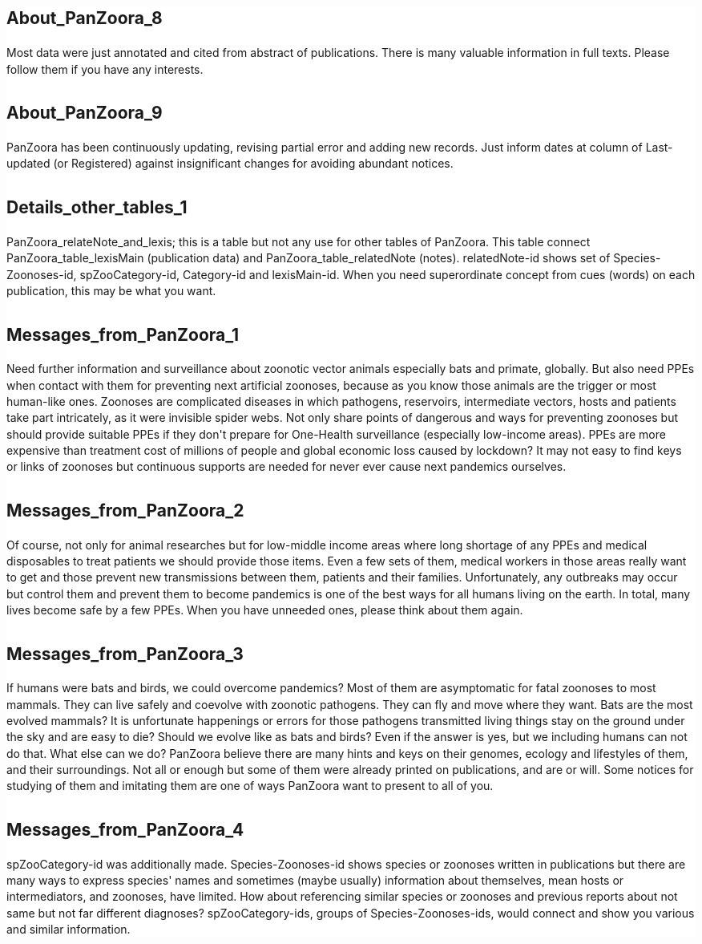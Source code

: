 ## About_PanZoora_8
Most data were just annotated and cited from abstract of publications. There is many valuable information in full texts. Please follow them if you have any interests.

## About_PanZoora_9
PanZoora has been continuously updating, revising partial error and adding new records. Just inform dates at column of Last-updated (or Registered) against insignificant changes for avoiding abundant notices.

## Details_other_tables_1
PanZoora_relateNote_and_lexis; this is a table but not any use for other tables of PanZoora. This table connect PanZoora_table_lexisMain (publication data) and PanZoora_table_relatedNote (notes). relatedNote-id shows set of Species-Zoonoses-id, spZooCategory-id, Category-id and lexisMain-id. When you need superordinate concept from cues (words) on each publication, this may be what you want.

## Messages_from_PanZoora_1
Need further information and surveillance about zoonotic vector animals especially bats and primate, globally. But also need PPEs when contact with them for preventing next artificial zoonoses, because as you know those animals are the trigger or most human-like ones. Zoonoses are complicated diseases in which pathogens, reservoirs, intermediate vectors, hosts and patients take part intricately, as it were invisible spider webs. Not only share points of dangerous and ways for preventing zoonoses but should provide suitable PPEs if they don't prepare for One-Health surveillance (especially low-income areas). PPEs are more expensive than treatment cost of millions of people and global economic loss caused by lockdown? It may not easy to find keys or links of zoonoses but continuous supports are needed for never ever cause next pandemics ourselves.

## Messages_from_PanZoora_2
Of course, not only for animal researches but for low-middle income areas where long shortage of any PPEs and medical disposables to treat patients we should provide those items. Even a few sets of them, medical workers in those areas really want to get and those prevent new transmissions between them, patients and their families. Unfortunately, any outbreaks may occur but control them and prevent them to become pandemics is one of the best ways for all humans living on the earth. In total, many lives become safe by a few PPEs. When you have unneeded ones, please think about them again.

## Messages_from_PanZoora_3
If humans were bats and birds, we could overcome pandemics? Most of them are asymptomatic for fatal zoonoses to most mammals. They can live safely and coevolve with zoonotic pathogens. They can fly and move where they want. Bats are the most evolved mammals? It is unfortunate happenings or errors for those pathogens transmitted living things stay on the ground under the sky and are easy to die? Should we evolve like as bats and birds? Even if the answer is yes, but we including humans can not do that. What else can we do? PanZoora believe there are many hints and keys on their genomes, ecology and lifestyles of them, and their surroundings. Not all or enough but some of them were already printed on publications, and are or will. Some notices for studying of them and imitating them are one of ways PanZoora want to present to all of you.

## Messages_from_PanZoora_4
spZooCategory-id was additionally made. Species-Zoonoses-id shows species or zoonoses written in publications but there are many ways to express species' names and sometimes (maybe usually) information about themselves, mean hosts or intermediators, and zoonoses, have limited. How about referencing similar species or zoonoses and previous reports about not same but not far different diagnoses? spZooCategory-ids, groups of Species-Zoonoses-ids, would connect and show you various and similar information.
